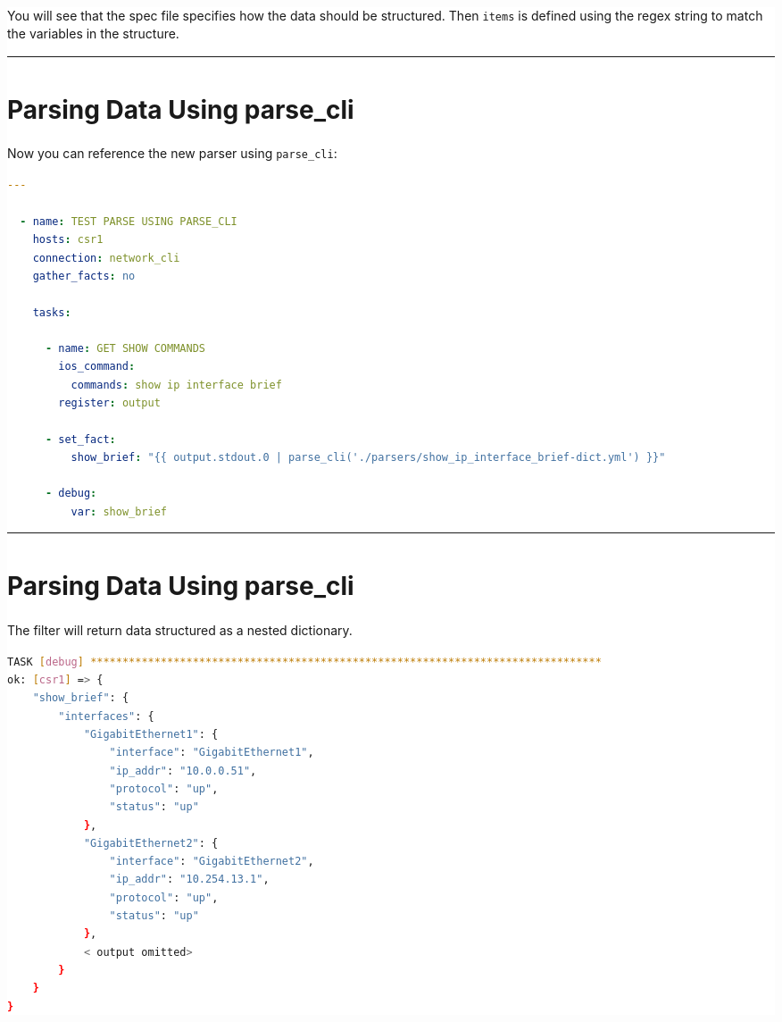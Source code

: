You will see that the spec file specifies how the data should be structured.  Then `items` is defined using the regex string to match the variables in the structure.

---

# Parsing Data Using parse_cli

Now you can reference the new parser using `parse_cli`:

```yaml
---

  - name: TEST PARSE USING PARSE_CLI
    hosts: csr1
    connection: network_cli
    gather_facts: no

    tasks:

      - name: GET SHOW COMMANDS
        ios_command:
          commands: show ip interface brief
        register: output

      - set_fact:
          show_brief: "{{ output.stdout.0 | parse_cli('./parsers/show_ip_interface_brief-dict.yml') }}"

      - debug:
          var: show_brief
```


---

# Parsing Data Using parse_cli

The filter will return data structured as a nested dictionary.

```bash
TASK [debug] ********************************************************************************
ok: [csr1] => {
    "show_brief": {
        "interfaces": {
            "GigabitEthernet1": {
                "interface": "GigabitEthernet1",
                "ip_addr": "10.0.0.51",
                "protocol": "up",
                "status": "up"
            },
            "GigabitEthernet2": {
                "interface": "GigabitEthernet2",
                "ip_addr": "10.254.13.1",
                "protocol": "up",
                "status": "up"
            },
            < output omitted>
        }
    }
}
```
